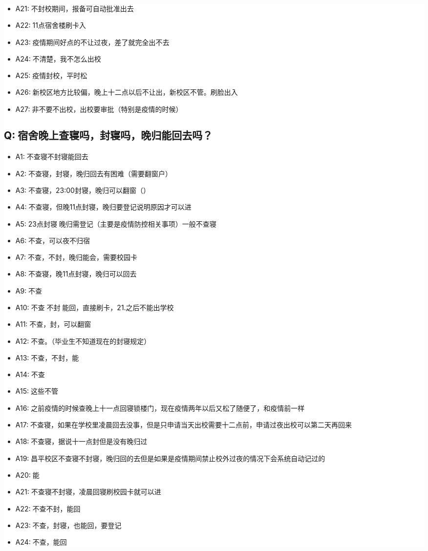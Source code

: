 - A21: 不封校期间，报备可自动批准出去

- A22: 11点宿舍楼刷卡入

- A23: 疫情期间好点的不让过夜，差了就完全出不去

- A24: 不清楚，我不怎么出校

- A25: 疫情封校，平时松

- A26: 新校区地方比较偏，晚上十二点以后不让出，新校区不管。刷脸出入

- A27: 非不要不出校，出校要审批（特别是疫情的时候）

## Q: 宿舍晚上查寝吗，封寝吗，晚归能回去吗？

- A1: 不查寝不封寝能回去

- A2: 不查寝，封寝，晚归回去有困难（需要翻窗户）

- A3: 不查寝，23:00封寝，晚归可以翻窗（）

- A4: 不查寝，但晚11点封寝，晚归要登记说明原因才可以进

- A5: 23点封寝 晚归需登记（主要是疫情防控相关事项）一般不查寝

- A6: 不查，可以夜不归宿

- A7: 不查，不封，晚归能会，需要校园卡

- A8: 不查寝，晚11点封寝，晚归可以回去

- A9: 不查

- A10: 不查 不封 能回，直接刷卡，21.之后不能出学校

- A11: 不查，封，可以翻窗

- A12: 不查。（毕业生不知道现在的封寝规定）

- A13: 不查，不封，能

- A14: 不查

- A15: 这些不管

- A16: 之前疫情的时候查晚上十一点回寝锁楼门，现在疫情两年以后又松了随便了，和疫情前一样

- A17: 不查寝，如果在学校里凌晨回去没事，但是只申请当天出校需要十二点前，申请过夜出校可以第二天再回来

- A18: 不查寝，据说十一点封但是没有晚归过

- A19: 昌平校区不查寝不封寝，晚归回的去但是如果是疫情期间禁止校外过夜的情况下会系统自动记过的

- A20: 能

- A21: 不查寝不封寝，凌晨回寝刷校园卡就可以进

- A22: 不查不封，能回

- A23: 不查，封寝，也能回，要登记

- A24: 不查，能回
